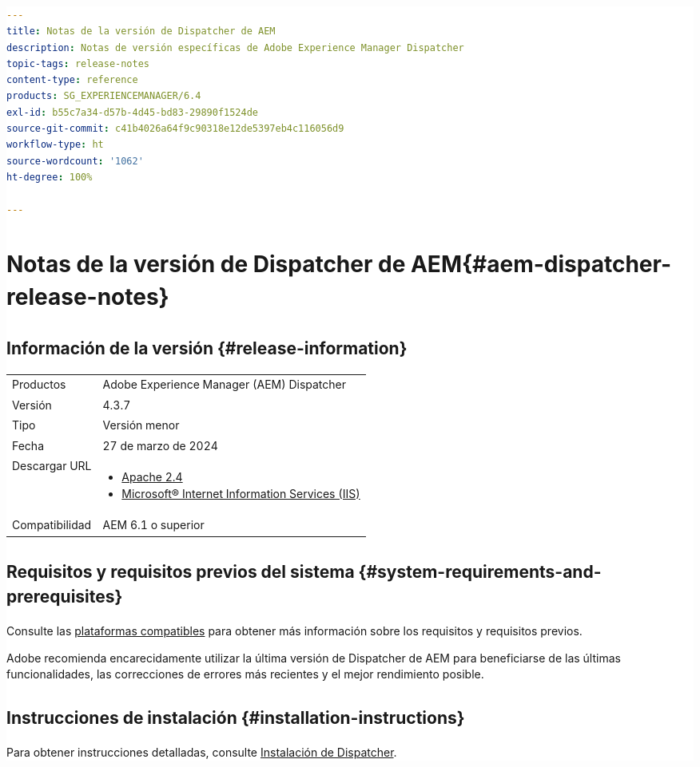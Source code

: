 ```yaml
---
title: Notas de la versión de Dispatcher de AEM
description: Notas de versión específicas de Adobe Experience Manager Dispatcher
topic-tags: release-notes
content-type: reference
products: SG_EXPERIENCEMANAGER/6.4
exl-id: b55c7a34-d57b-4d45-bd83-29890f1524de
source-git-commit: c41b4026a64f9c90318e12de5397eb4c116056d9
workflow-type: ht
source-wordcount: '1062'
ht-degree: 100%

---
```


# Notas de la versión de Dispatcher de AEM{#aem-dispatcher-release-notes}

## Información de la versión {#release-information}

|  |  |
|--- |--- |
| Productos | Adobe Experience Manager (AEM) Dispatcher |
| Versión | 4.3.7 |
| Tipo | Versión menor |
| Fecha | 27 de marzo de 2024 |
| Descargar URL | <ul><li>[Apache 2.4](#apache)</li><li>[Microsoft® Internet Information Services (IIS)](#iis)</li></ul> |
| Compatibilidad | AEM 6.1 o superior |

## Requisitos y requisitos previos del sistema {#system-requirements-and-prerequisites}

Consulte las [plataformas compatibles](https://experienceleague.adobe.com/es/docs/experience-manager-65/content/implementing/deploying/introduction/technical-requirements#dispatcher-platforms-web-servers) para obtener más información sobre los requisitos y requisitos previos.

Adobe recomienda encarecidamente utilizar la última versión de Dispatcher de AEM para beneficiarse de las últimas funcionalidades, las correcciones de errores más recientes y el mejor rendimiento posible.

## Instrucciones de instalación {#installation-instructions}

Para obtener instrucciones detalladas, consulte [Instalación de Dispatcher](dispatcher-install.md).
